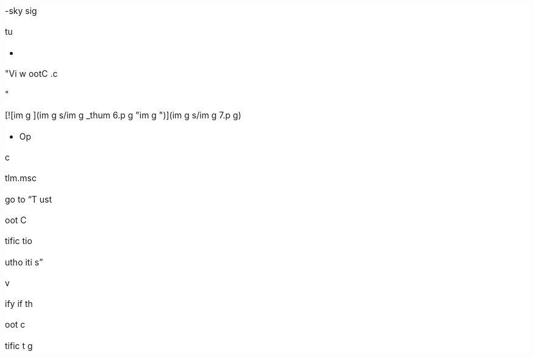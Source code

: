  -sky sig

tu

 -
 "Vi
w
ootC
.c

"

[![im
g
](im
g
s/im
g
_thum
6.p
g "im
g
")](im
g
s/im
g
7.p
g)

- Op

 c

tlm.msc 


 go to “T
ust

 
oot C

tific
tio
 
utho
iti
s” 


 v

ify if th
 
oot c

tific
t
 g
